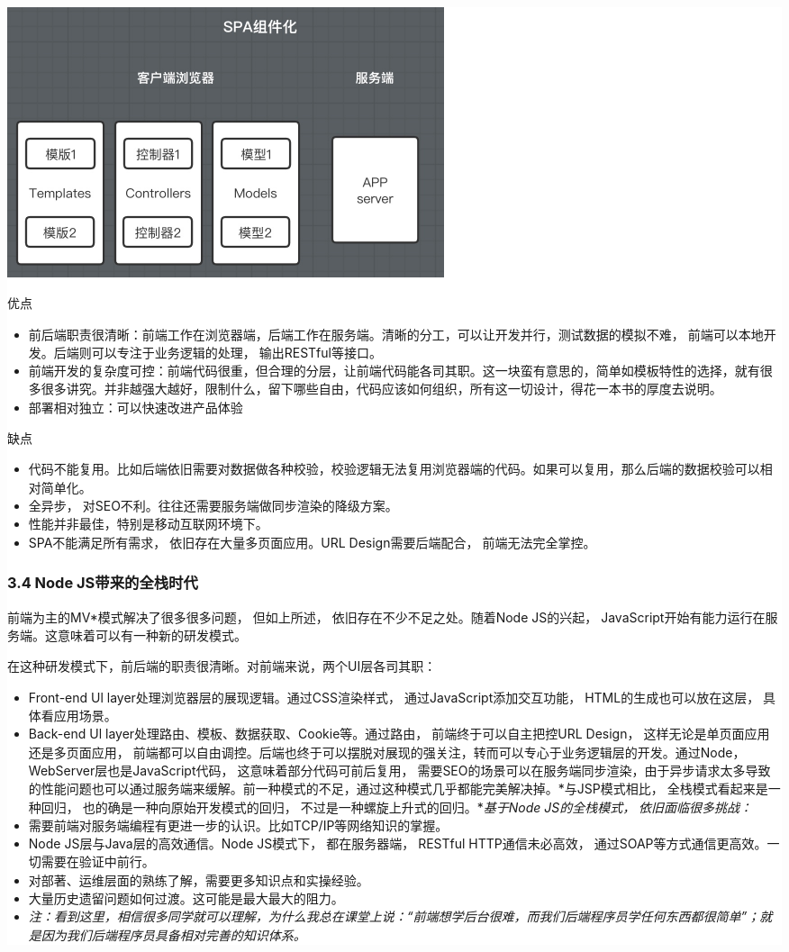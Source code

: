 <img src="images/232.jpg" alt="232" style="zoom:50%;" />


优点

- 前后端职责很清晰：前端工作在浏览器端，后端工作在服务端。清晰的分工，可以让开发并行，测试数据的模拟不难， 前端可以本地开发。后端则可以专注于业务逻辑的处理， 输出RESTful等接口。
- 前端开发的复杂度可控：前端代码很重，但合理的分层，让前端代码能各司其职。这一块蛮有意思的，简单如模板特性的选择，就有很多很多讲究。并非越强大越好，限制什么，留下哪些自由，代码应该如何组织，所有这一切设计，得花一本书的厚度去说明。
- 部署相对独立：可以快速改进产品体验

缺点
- 代码不能复用。比如后端依旧需要对数据做各种校验，校验逻辑无法复用浏览器端的代码。如果可以复用，那么后端的数据校验可以相对简单化。
- 全异步， 对SEO不利。往往还需要服务端做同步渲染的降级方案。
- 性能并非最佳，特别是移动互联网环境下。
- SPA不能满足所有需求， 依旧存在大量多页面应用。URL Design需要后端配合， 前端无法完全掌控。

### **3.4 Node JS带来的全栈时代**

前端为主的MV*模式解决了很多很多问题， 但如上所述， 依旧存在不少不足之处。随着Node JS的兴起， JavaScript开始有能力运行在服务端。这意味着可以有一种新的研发模式。

在这种研发模式下，前后端的职责很清晰。对前端来说，两个UI层各司其职：

- Front-end Ul layer处理浏览器层的展现逻辑。通过CSS渲染样式， 通过JavaScript添加交互功能， HTML的生成也可以放在这层， 具体看应用场景。
- Back-end Ul layer处理路由、模板、数据获取、Cookie等。通过路由， 前端终于可以自主把控URL Design， 这样无论是单页面应用还是多页面应用， 前端都可以自由调控。后端也终于可以摆脱对展现的强关注，转而可以专心于业务逻辑层的开发。通过Node， WebServer层也是JavaScript代码， 这意味着部分代码可前后复用， 需要SEO的场景可以在服务端同步渲染，由于异步请求太多导致的性能问题也可以通过服务端来缓解。前一种模式的不足，通过这种模式几乎都能完美解决掉。*与JSP模式相比， 全栈模式看起来是一种回归， 也的确是一种向原始开发模式的回归， 不过是一种螺旋上升式的回归。**基于Node JS的全栈模式， 依旧面临很多挑战：*
- 需要前端对服务端编程有更进一步的认识。比如TCP/IP等网络知识的掌握。
- Node JS层与Java层的高效通信。Node JS模式下， 都在服务器端， RESTful HTTP通信未必高效， 通过SOAP等方式通信更高效。一切需要在验证中前行。
- 对部著、运维层面的熟练了解，需要更多知识点和实操经验。
- 大量历史遗留问题如何过渡。这可能是最大最大的阻力。
- *注：看到这里，相信很多同学就可以理解，为什么我总在课堂上说：“前端想学后台很难，而我们后端程序员学任何东西都很简单”；就是因为我们后端程序员具备相对完善的知识体系。*
